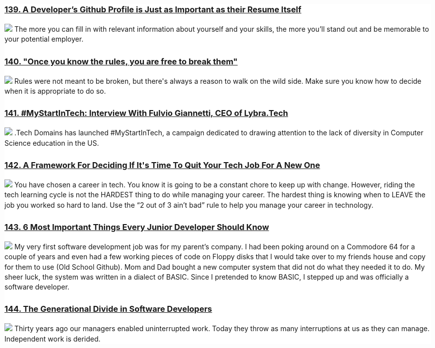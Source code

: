 ### [139. A Developer’s Github Profile is Just as Important as their Resume Itself](https://hackernoon.com/a-developers-github-profile-is-just-as-important-as-their-resume-itself)
![](https://cdn.hackernoon.com/images/akEBIg10DrPMiavDpnZxfHb098y2-bna3kza.jpeg)
The more you can fill in with relevant information about yourself and your skills, the more you’ll stand out and be memorable to your potential employer.

### [140. "Once you know the rules, you are free to break them"](https://hackernoon.com/once-you-know-the-rules-you-are-free-to-break-them)
![](https://cdn.hackernoon.com/images/M6G22rxQzLTqx37eMqcSVG1Ybvj2-3i03o8a.jpeg)
Rules were not meant to be broken, but there's always a reason to walk on the wild side. Make sure you know how to decide when it is appropriate to do so.

### [141. #MyStartInTech: Interview With Fulvio Giannetti, CEO of Lybra.Tech](https://hackernoon.com/mystartintech-interview-with-fulvio-giannetti-ceo-of-lybratech-221g37s6)
![](https://cdn.hackernoon.com/images/ZgvQHCAu7jcN5XqtXnwKd79j9yI3-ir1134lx.jpeg)
.Tech Domains has launched #MyStartInTech, a campaign dedicated to drawing attention to the lack of diversity in Computer Science education in the US.

### [142. A Framework For Deciding If It's Time To Quit Your Tech Job For A New One](https://hackernoon.com/a-framework-for-deciding-if-its-time-to-quit-your-tech-job-for-a-new-one-00nw3yqy)
![](https://cdn.hackernoon.com/images/oami3y5m.gif)
You have chosen a career in tech. You know it is going to be a constant chore to keep up with change. However, riding the tech learning cycle is not the HARDEST thing to do while managing your career. The hardest thing is knowing when to LEAVE the job you worked so hard to land. Use the “2 out of 3 ain’t bad” rule to help you manage your career in technology.

### [143. 6 Most Important Things Every Junior Developer Should Know](https://hackernoon.com/the-six-most-important-things-junior-developers-need-to-know-to-begin-and-sustain-their-it-careers-vir3tkt)
![](https://images.unsplash.com/photo-1508344928928-7165b67de128?ixlib=rb-1.2.1&q=80&fm=jpg&crop=entropy&cs=tinysrgb&w=1080&fit=max&ixid=eyJhcHBfaWQiOjEwMDk2Mn0)
My very first software development job was for my parent’s company. I had been poking around on a Commodore 64 for a couple of years and even had a few working pieces of code on Floppy disks that I would take over to my friends house and copy for them to use (Old School Github). Mom and Dad bought a new computer system that did not do what they needed it to do. My sheer luck, the system was written in a dialect of BASIC. Since I pretended to know BASIC, I stepped up and was officially a software developer.

### [144. The Generational Divide in Software Developers](https://hackernoon.com/the-generational-divide-in-software-developers-bco354a)
![](https://cdn.hackernoon.com/images/uhqELzxApzXNUnEZuMMvKMOZcaP2-5v9k37pq.jpeg)
Thirty years ago our managers enabled uninterrupted work.  Today they throw as many interruptions at us as they can manage.  Independent work is derided.
